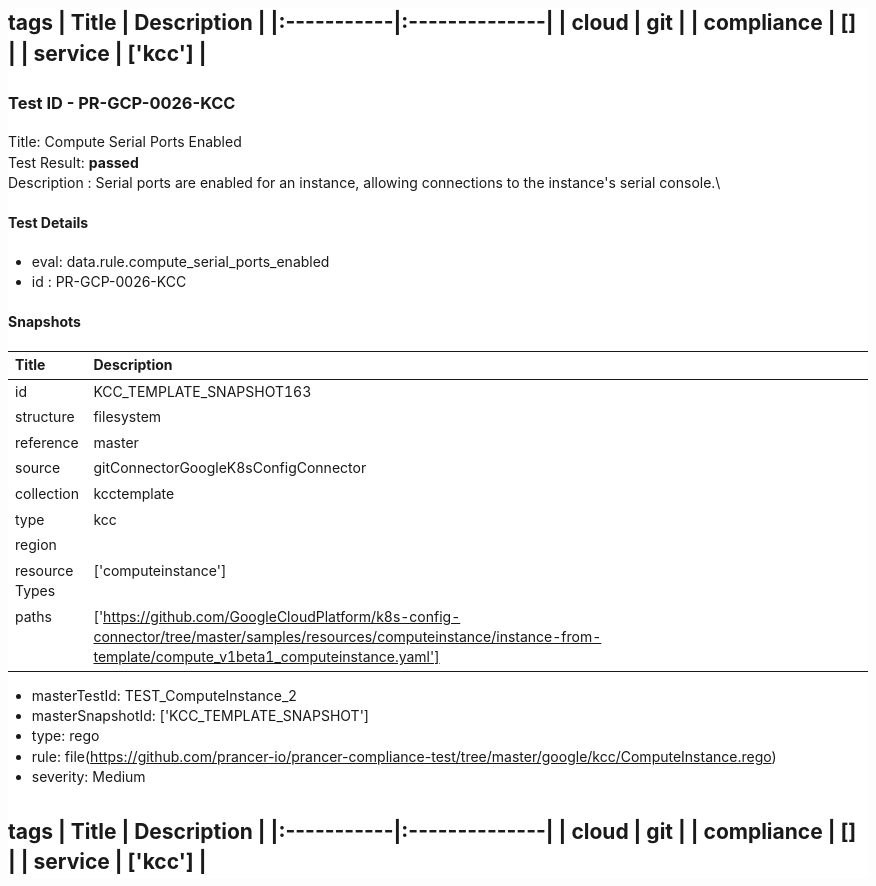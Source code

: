 tags
| Title      | Description   |
|:-----------|:--------------|
| cloud      | git           |
| compliance | []            |
| service    | ['kcc']       |
----------------------------------------------------------------


### Test ID - PR-GCP-0026-KCC
Title: Compute Serial Ports Enabled\
Test Result: **passed**\
Description : Serial ports are enabled for an instance, allowing connections to the instance's serial console.\

#### Test Details
- eval: data.rule.compute_serial_ports_enabled
- id : PR-GCP-0026-KCC

#### Snapshots
| Title         | Description                                                                                                                                                               |
|:--------------|:--------------------------------------------------------------------------------------------------------------------------------------------------------------------------|
| id            | KCC_TEMPLATE_SNAPSHOT163                                                                                                                                                  |
| structure     | filesystem                                                                                                                                                                |
| reference     | master                                                                                                                                                                    |
| source        | gitConnectorGoogleK8sConfigConnector                                                                                                                                      |
| collection    | kcctemplate                                                                                                                                                               |
| type          | kcc                                                                                                                                                                       |
| region        |                                                                                                                                                                           |
| resourceTypes | ['computeinstance']                                                                                                                                                       |
| paths         | ['https://github.com/GoogleCloudPlatform/k8s-config-connector/tree/master/samples/resources/computeinstance/instance-from-template/compute_v1beta1_computeinstance.yaml'] |

- masterTestId: TEST_ComputeInstance_2
- masterSnapshotId: ['KCC_TEMPLATE_SNAPSHOT']
- type: rego
- rule: file(https://github.com/prancer-io/prancer-compliance-test/tree/master/google/kcc/ComputeInstance.rego)
- severity: Medium

tags
| Title      | Description   |
|:-----------|:--------------|
| cloud      | git           |
| compliance | []            |
| service    | ['kcc']       |
----------------------------------------------------------------
